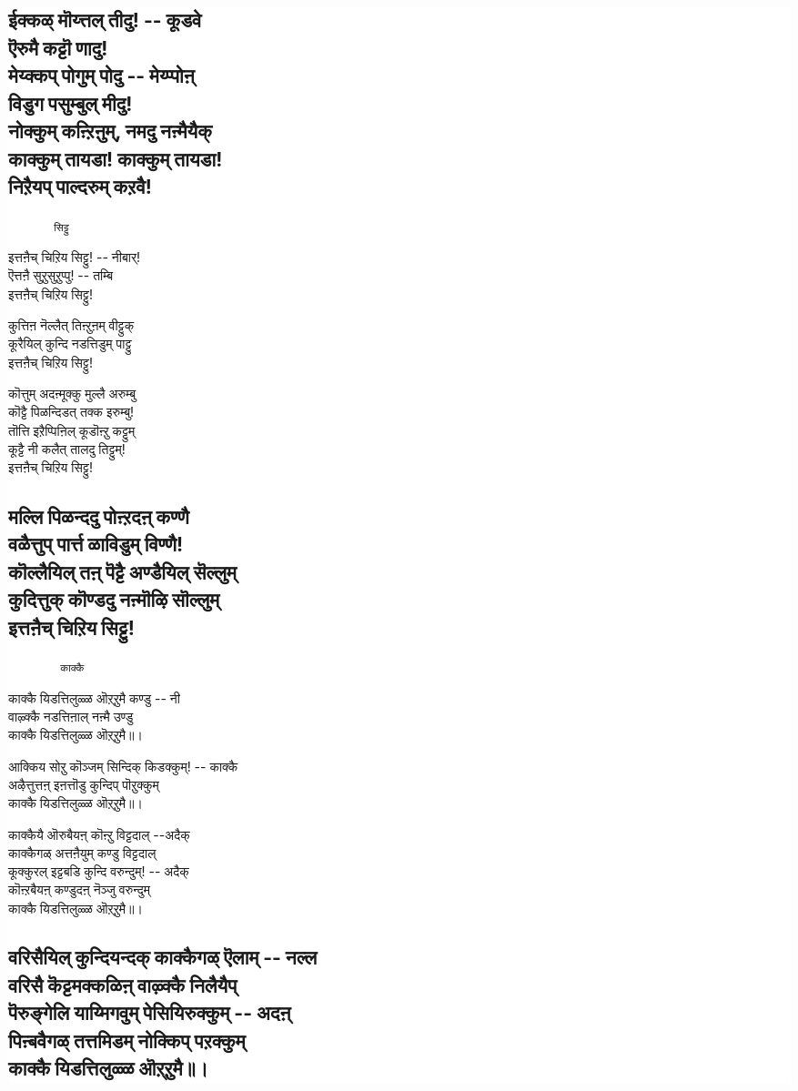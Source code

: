 ईक्कळ् मॊय्त्तल् तीदु! -- कूडवे  
ऎरुमै कट्टॊ णादु!  
मेय्क्कप् पोगुम् पोदु -- मेय्प्पोऩ्  
विडुग पसुम्बुल् मीदु!  
नोक्कुम् कऩ्ऱिऩुम्, नमदु नऩ्मैयैक्  
काक्कुम् तायडा! काक्कुम् तायडा!  
       निऱैयप् पाल्दरुम् कऱवै!  
------------  
  
           सिट्टु    
  
इत्तऩैच् चिऱिय सिट्टु! --  नीबार्!  
ऎत्तऩै सुऱुसुऱुप्पु! -- तम्बि  
       इत्तऩैच् चिऱिय सिट्टु!  
  
कुत्तिऩ नॆल्लैत् तिऩ्ऱुऩम् वीट्टुक्  
कूरैयिल् कुन्दि नडत्तिडुम् पाट्टु  
       इत्तऩैच् चिऱिय सिट्टु!  
  
कॊत्तुम् अदऩ्मूक्कु मुल्लै अरुम्बु  
कॊट्टै पिळन्दिडत् तक्क इरुम्बु!  
तॊत्ति इऱैप्पिऩिल् कूडॊऩ्ऱु कट्टुम्  
कूट्टै नी कलैत् तालदु तिट्टुम्!  
       इत्तऩैच् चिऱिय सिट्टु!  
  
मल्लि पिळन्ददु पोऩ्ऱदऩ् कण्णै  
वळैत्तुप् पार्त्त ळाविडुम् विण्णै!  
कॊल्लैयिल् तऩ् पॆट्टै अण्डैयिल् सॆल्लुम्  
कुदित्तुक् कॊण्डदु नऩ्मॊऴि सॊल्लुम्  
       इत्तऩैच् चिऱिय सिट्टु!  
----------  
  
            काक्कै   
  
काक्कै यिडत्तिलुळ्ळ ऒऱ्‌ऱुमै कण्डु -- नी  
वाऴ्क्कै नडत्तिऩाल् नऩ्मै उण्डु  
       काक्कै यिडत्तिलुळ्ळ ऒऱ्‌ऱुमै॥।  
  
आक्किय सोऱु कॊञ्जम् सिन्दिक् किडक्कुम्! -- काक्कै  
अऴैत्तुत्तऩ् इऩत्तॊडु कुन्दिप् पॊऱुक्कुम्  
       काक्कै यिडत्तिलुळ्ळ ऒऱ्‌ऱुमै॥।  
  
काक्कैयै ऒरुबैयऩ् कॊऩ्ऱु विट्टदाल् --अदैक्  
काक्कैगळ् अत्तऩैयुम् कण्डु विट्टदाल्  
कूक्कुरल् इट्टबडि कुन्दि वरुन्दुम्! -- अदैक्  
कॊऩ्ऱबैयऩ् कण्डुदऩ् नॆञ्जु वरुन्दुम्  
       काक्कै यिडत्तिलुळ्ळ ऒऱ्‌ऱुमै॥।  
  
वरिसैयिल् कुन्दियन्दक् काक्कैगळ् ऎलाम् -- नल्ल  
वरिसै कॆट्टमक्कळिऩ् वाऴ्क्कै निलैयैप्  
पॆरुङ्गेलि याय्मिगवुम् पेसियिरुक्कुम् -- अदऩ्  
पिऩ्बवैगळ् तत्तमिडम् नोक्किप् पऱक्कुम्  
       काक्कै यिडत्तिलुळ्ळ ऒऱ्‌ऱुमै॥।  
-----------  
  